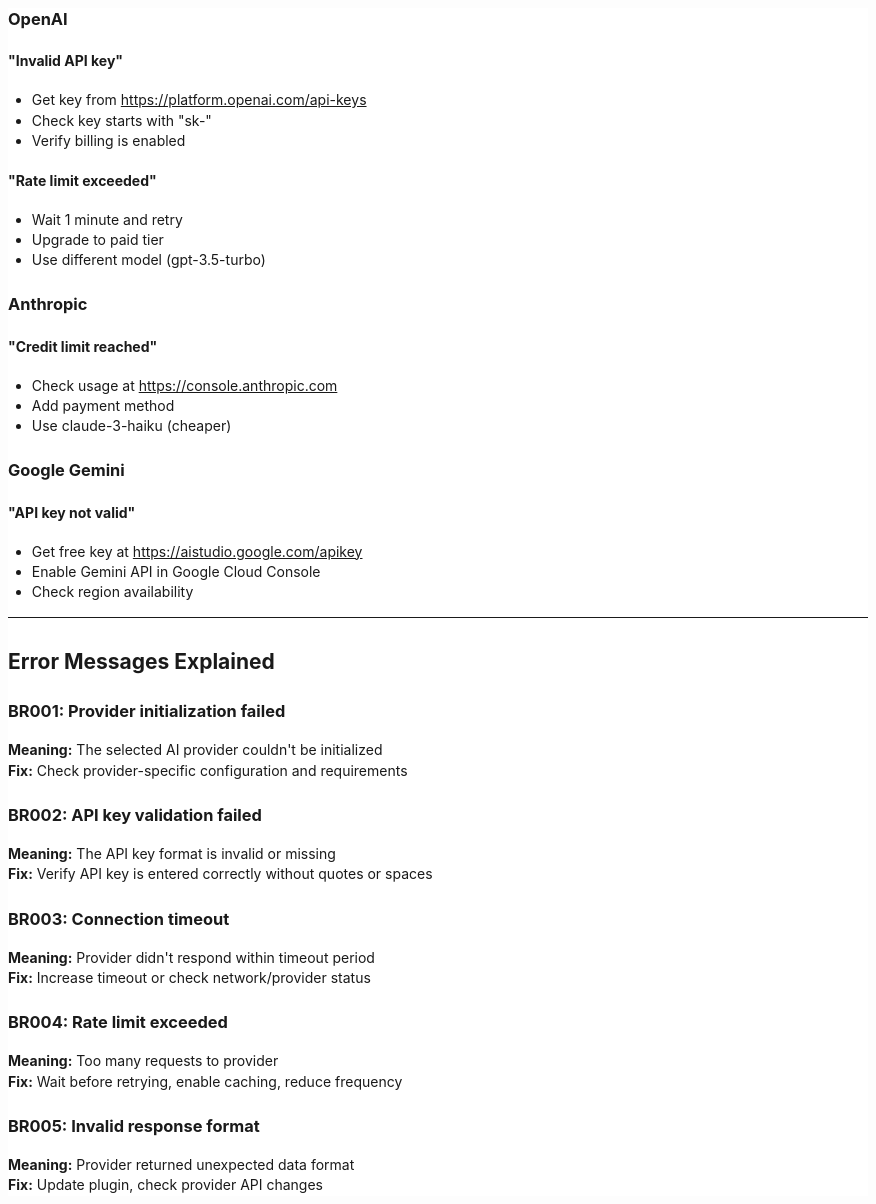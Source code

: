 ### OpenAI

#### "Invalid API key"
- Get key from https://platform.openai.com/api-keys
- Check key starts with "sk-"
- Verify billing is enabled

#### "Rate limit exceeded"
- Wait 1 minute and retry
- Upgrade to paid tier
- Use different model (gpt-3.5-turbo)

### Anthropic

#### "Credit limit reached"
- Check usage at https://console.anthropic.com
- Add payment method
- Use claude-3-haiku (cheaper)

### Google Gemini

#### "API key not valid"
- Get free key at https://aistudio.google.com/apikey
- Enable Gemini API in Google Cloud Console
- Check region availability

---

## Error Messages Explained

### BR001: Provider initialization failed
**Meaning:** The selected AI provider couldn't be initialized  
**Fix:** Check provider-specific configuration and requirements

### BR002: API key validation failed
**Meaning:** The API key format is invalid or missing  
**Fix:** Verify API key is entered correctly without quotes or spaces

### BR003: Connection timeout
**Meaning:** Provider didn't respond within timeout period  
**Fix:** Increase timeout or check network/provider status

### BR004: Rate limit exceeded
**Meaning:** Too many requests to provider  
**Fix:** Wait before retrying, enable caching, reduce frequency

### BR005: Invalid response format
**Meaning:** Provider returned unexpected data format  
**Fix:** Update plugin, check provider API changes
